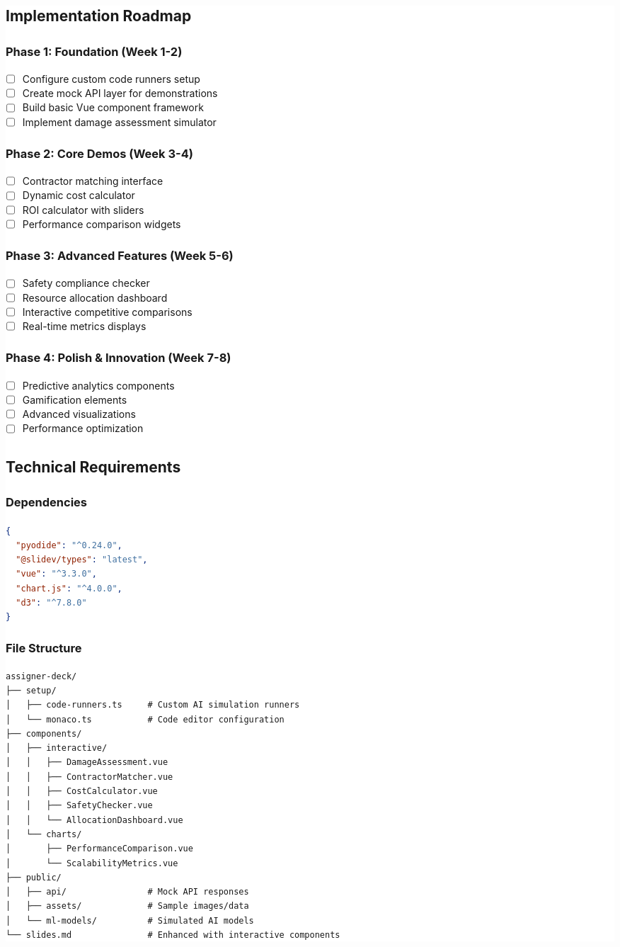 ## Implementation Roadmap

### Phase 1: Foundation (Week 1-2)
- [ ] Configure custom code runners setup
- [ ] Create mock API layer for demonstrations
- [ ] Build basic Vue component framework
- [ ] Implement damage assessment simulator

### Phase 2: Core Demos (Week 3-4)
- [ ] Contractor matching interface
- [ ] Dynamic cost calculator
- [ ] ROI calculator with sliders
- [ ] Performance comparison widgets

### Phase 3: Advanced Features (Week 5-6)
- [ ] Safety compliance checker
- [ ] Resource allocation dashboard
- [ ] Interactive competitive comparisons
- [ ] Real-time metrics displays

### Phase 4: Polish & Innovation (Week 7-8)
- [ ] Predictive analytics components
- [ ] Gamification elements
- [ ] Advanced visualizations
- [ ] Performance optimization

## Technical Requirements

### Dependencies
```json
{
  "pyodide": "^0.24.0",
  "@slidev/types": "latest",
  "vue": "^3.3.0",
  "chart.js": "^4.0.0",
  "d3": "^7.8.0"
}
```

### File Structure
```
assigner-deck/
├── setup/
│   ├── code-runners.ts     # Custom AI simulation runners
│   └── monaco.ts           # Code editor configuration
├── components/
│   ├── interactive/
│   │   ├── DamageAssessment.vue
│   │   ├── ContractorMatcher.vue
│   │   ├── CostCalculator.vue
│   │   ├── SafetyChecker.vue
│   │   └── AllocationDashboard.vue
│   └── charts/
│       ├── PerformanceComparison.vue
│       └── ScalabilityMetrics.vue
├── public/
│   ├── api/                # Mock API responses
│   ├── assets/             # Sample images/data
│   └── ml-models/          # Simulated AI models
└── slides.md               # Enhanced with interactive components
```

